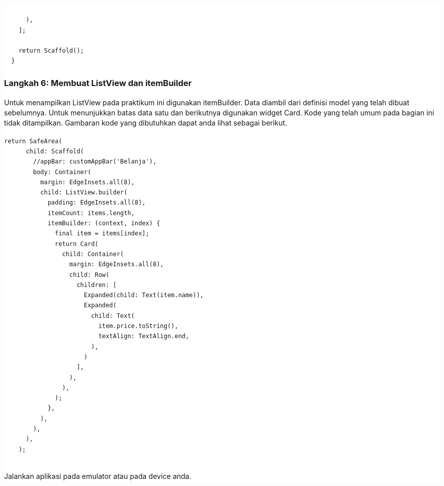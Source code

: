 ```
        
      ),
    ];

    return Scaffold();
  }
```
### Langkah 6: Membuat ListView dan itemBuilder
Untuk menampilkan ListView pada praktikum ini digunakan itemBuilder. Data diambil dari definisi model yang telah dibuat sebelumnya. Untuk menunjukkan batas data satu dan berikutnya digunakan widget Card. Kode yang telah umum pada bagian ini tidak ditampilkan. Gambaran kode yang dibutuhkan dapat anda lihat sebagai berikut.
```
return SafeArea(
      child: Scaffold(
        //appBar: customAppBar('Belanja'),
        body: Container(
          margin: EdgeInsets.all(8),
          child: ListView.builder(
            padding: EdgeInsets.all(8),
            itemCount: items.length,
            itemBuilder: (context, index) {
              final item = items[index];
              return Card(
                child: Container(
                  margin: EdgeInsets.all(8),
                  child: Row(
                    children: [
                      Expanded(child: Text(item.name)),
                      Expanded(
                        child: Text(
                          item.price.toString(),
                          textAlign: TextAlign.end,
                        ),
                      )
                    ],
                  ),
                ),
              );
            },
          ),
        ),
      ),
    );
  
```
Jalankan aplikasi pada emulator atau pada device anda. <br>